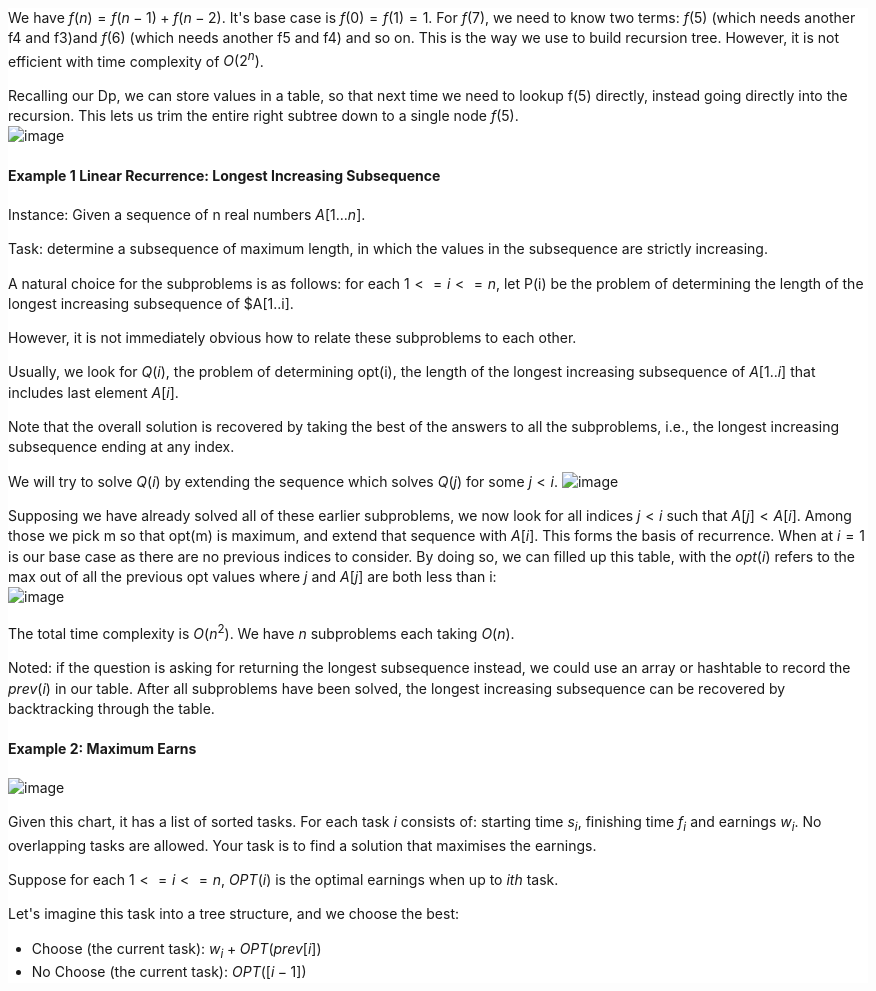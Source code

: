 We have $f(n) = f(n-1) + f(n-2)$. It's base case is $f(0) = f(1) = 1$. For $f(7)$, we need to know two terms: $f(5)$ (which needs another f4 and f3)and $f(6)$ (which needs another f5 and f4) and so on. This is the way we use to build recursion tree. However, it is not efficient with time complexity of $O(2^n)$.

Recalling our Dp, we can store values in a table, so that next time we need to lookup f(5) directly, instead going directly into the recursion. This lets us trim the entire right subtree down to a single node $f(5)$.  
<img width="400" alt="image" src="https://github.com/user-attachments/assets/b6fac0c8-9ad4-43c0-81a0-59ed2e37f7cd" />  

#### Example 1 Linear Recurrence: Longest Increasing Subsequence
Instance: Given a sequence of n real numbers $A[1...n]$.

Task: determine a subsequence of maximum length, in which the values in the subsequence are strictly increasing. 

A natural choice for the subproblems is as follows: for each $1 <= i <= n$, let P(i) be the problem of determining the length of the longest increasing subsequence of $A[1..i]. 

However, it is not immediately obvious how to relate these subproblems to each other.

Usually, we look for $Q(i)$, the problem of determining opt(i), the length of the longest increasing subsequence of $A[1..i]$ that includes last element $A[i]$. 

Note that the overall solution is recovered by taking the best of the answers to all the subproblems, i.e., the longest increasing subsequence ending at any index.

We will try to solve $Q(i)$ by extending the sequence which solves $Q(j)$ for some $j < i$. 
<img width="600" alt="image" src="https://github.com/user-attachments/assets/167fc634-6b0a-4f74-88dd-bdbae245ebf7" />  

Supposing we have already solved all of these earlier subproblems, we now look for all indices $j < i$ such that $A[j] < A[i]$.
Among those we pick m so that opt(m) is maximum, and extend that sequence with $A[i]$. This forms the basis of recurrence. When at $i=1$ is our base case as there are no previous indices to consider. By doing so, we can filled up this table, with the $opt(i)$ refers to the max out of all the previous opt values where $j$ and $A[j]$ are both less than i:  
<img width="600" alt="image" src="https://github.com/user-attachments/assets/e71c263e-4e40-4502-9015-977634ae839d" />  

The total time complexity is $O(n^2)$. We have $n$ subproblems each taking $O(n)$.  

Noted: if the question is asking for returning the longest subsequence instead, we could use an array or hashtable to record the $prev(i)$ in our table. After all subproblems have been solved, the longest increasing subsequence can be recovered by backtracking through the table.  

#### Example 2: Maximum Earns
<img width="600" alt="image" src="https://github.com/user-attachments/assets/acb0a559-4c35-4b44-954a-e2ed50bea05c" />  

Given this chart, it has a list of sorted tasks. For each task $i$ consists of: starting time $s_i$, finishing time $f_i$ and earnings $w_i$. No overlapping tasks are allowed. Your task is to find a solution that maximises the earnings.

Suppose for each $1 <= i <= n$, $OPT(i)$ is the optimal earnings when up to $ith$ task. 

Let's imagine this task into a tree structure, and we choose the best:
- Choose (the current task): $w_i + OPT(prev[i])$
- No Choose (the current task): $OPT([i-1])$
